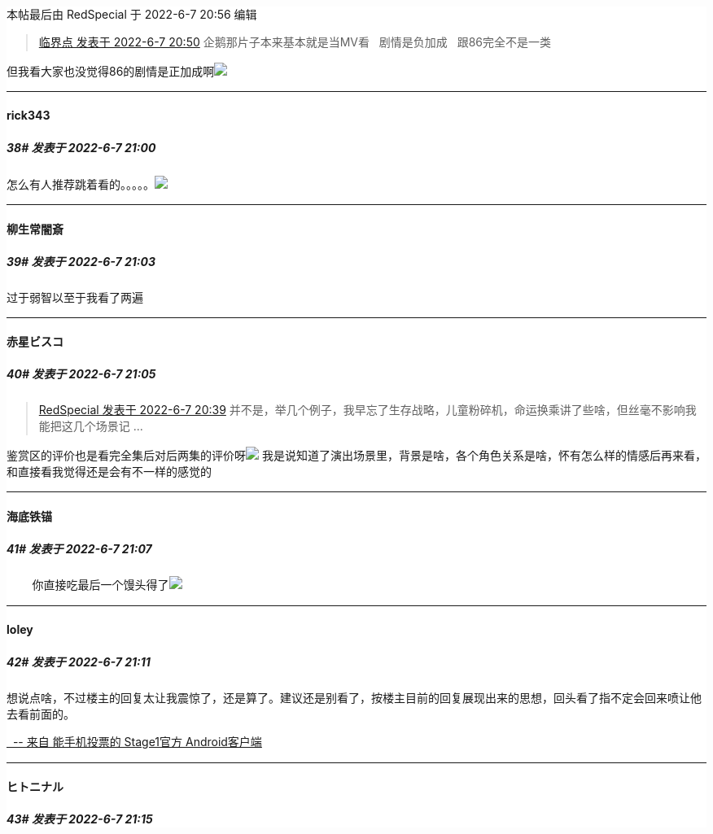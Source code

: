  本帖最后由 RedSpecial 于 2022-6-7 20:56 编辑 
<blockquote><a href="httphttps://bbs.saraba1st.com/2b/forum.php?mod=redirect&amp;goto=findpost&amp;pid=56165268&amp;ptid=2074138" target="_blank">临界点 发表于 2022-6-7 20:50</a>
企鹅那片子本来基本就是当MV看   剧情是负加成   跟86完全不是一类</blockquote>
但我看大家也没觉得86的剧情是正加成啊<img src="https://static.saraba1st.com/image/smiley/face2017/037.png" referrerpolicy="no-referrer">

*****

####  rick343  
##### 38#       发表于 2022-6-7 21:00

怎么有人推荐跳着看的。。。。。<img src="https://static.saraba1st.com/image/smiley/face2017/004.gif" referrerpolicy="no-referrer">

*****

####  柳生常闇斎  
##### 39#       发表于 2022-6-7 21:03

过于弱智以至于我看了两遍

*****

####  赤星ビスコ  
##### 40#       发表于 2022-6-7 21:05

<blockquote><a href="httphttps://bbs.saraba1st.com/2b/forum.php?mod=redirect&amp;goto=findpost&amp;pid=56165149&amp;ptid=2074138" target="_blank">RedSpecial 发表于 2022-6-7 20:39</a>
并不是，举几个例子，我早忘了生存战略，儿童粉碎机，命运换乘讲了些啥，但丝毫不影响我能把这几个场景记 ...</blockquote>
鉴赏区的评价也是看完全集后对后两集的评价呀<img src="https://static.saraba1st.com/image/smiley/face2017/067.png" referrerpolicy="no-referrer">
我是说知道了演出场景里，背景是啥，各个角色关系是啥，怀有怎么样的情感后再来看，和直接看我觉得还是会有不一样的感觉的

*****

####  海底铁锚  
##### 41#       发表于 2022-6-7 21:07

        你直接吃最后一个馒头得了<img src="https://static.saraba1st.com/image/smiley/face2017/065.png" referrerpolicy="no-referrer">

*****

####  loley  
##### 42#       发表于 2022-6-7 21:11

想说点啥，不过楼主的回复太让我震惊了，还是算了。建议还是别看了，按楼主目前的回复展现出来的思想，回头看了指不定会回来喷让他去看前面的。

[  -- 来自 能手机投票的 Stage1官方 Android客户端](https://www.coolapk.com/apk/140634)

*****

####  ヒトニナル  
##### 43#       发表于 2022-6-7 21:15
